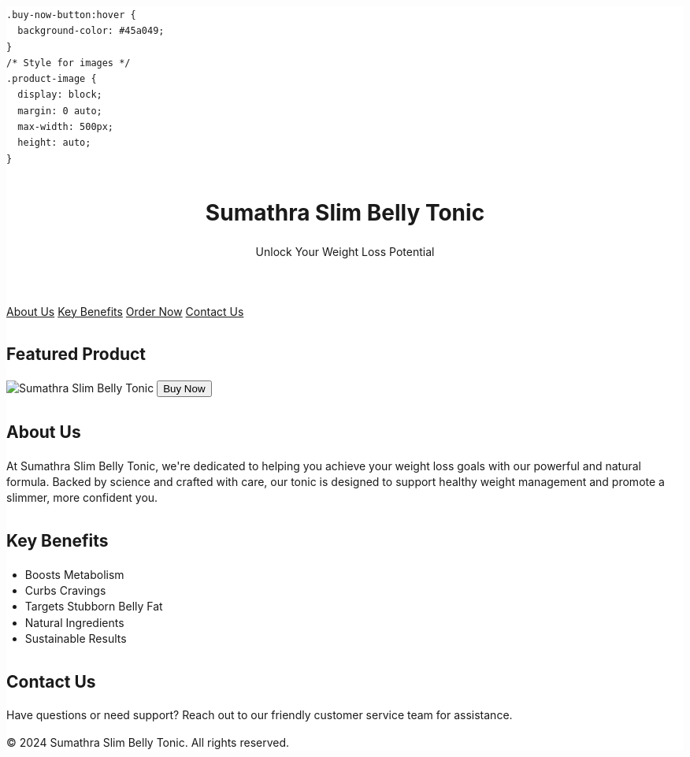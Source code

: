     .buy-now-button:hover {
      background-color: #45a049;
    }
    /* Style for images */
    .product-image {
      display: block;
      margin: 0 auto;
      max-width: 500px;
      height: auto;
    }
  </style>
</head>
<body>
  <header>
    <h1>Sumathra Slim Belly Tonic</h1>
    <p>Unlock Your Weight Loss Potential</p>
  </header>
  <nav>
    <a href="#about">About Us</a>
    <a href="#benefits">Key Benefits</a>
    <a href="#order">Order Now</a>
    <a href="#contact">Contact Us</a>
  </nav>
  
  <section>
    <h2>Featured Product</h2>
    <img class="product-image" src="https://images.jpost.com/image/upload/f_auto,fl_lossy/c_fill,g_faces:center/572670" alt="Sumathra Slim Belly Tonic">
    <!-- Buy Now button -->
    <button class="buy-now-button" onclick="window.open('https://pin.it/5fqvJb5ph', '_blank', 'noopener noreferrer')">Buy Now</button>
  </section>
  <section id="about">
    <h2>About Us</h2>
    <p>At Sumathra Slim Belly Tonic, we're dedicated to helping you achieve your weight loss goals with our powerful and natural formula. Backed by science and crafted with care, our tonic is designed to support healthy weight management and promote a slimmer, more confident you.</p>
  </section>
  <section id="benefits">
    <h2>Key Benefits</h2>
    <ul>
      <li>Boosts Metabolism</li>
      <li>Curbs Cravings</li>
      <li>Targets Stubborn Belly Fat</li>
      <li>Natural Ingredients</li>
      <li>Sustainable Results</li>
    </ul>
  </section>
  <section id="contact">
    <h2>Contact Us</h2>
    <!-- Add your contact form or information here -->
    <p>Have questions or need support? Reach out to our friendly customer service team for assistance.</p>
  </section>
  <footer>
    <p>&copy; 2024 Sumathra Slim Belly Tonic. All rights reserved.</p>
  </footer>
</body>
</html>
